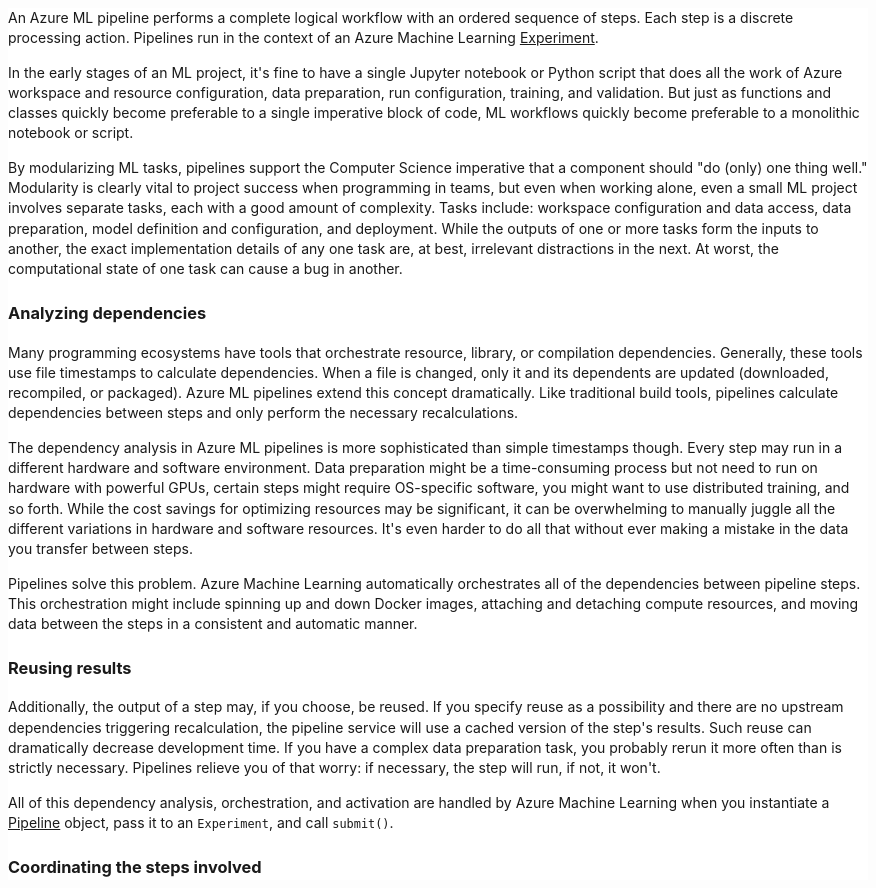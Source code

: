 An Azure ML pipeline performs a complete logical workflow with an ordered sequence of steps. Each step is a discrete processing action. Pipelines run in the context of an Azure Machine Learning [Experiment](https://docs.microsoft.com/python/api/azureml-core/azureml.core.experiment.experiment?view=azure-ml-py).

In the early stages of an ML project, it's fine to have a single Jupyter notebook or Python script that does all the work of Azure workspace and resource configuration, data preparation, run configuration, training, and validation. But just as functions and classes quickly become preferable to a single imperative block of code, ML workflows quickly become preferable to a monolithic notebook or script. 

By modularizing ML tasks, pipelines support the Computer Science imperative that a component should "do (only) one thing well." Modularity is clearly vital to project success when programming in teams, but even when working alone, even a small ML project involves separate tasks, each with a good amount of complexity. Tasks include: workspace configuration and data access, data preparation, model definition and configuration, and deployment. While the outputs of one or more tasks form the inputs to another, the exact implementation details of any one task are, at best, irrelevant distractions in the next. At worst, the computational state of one task can cause a bug in another. 

### Analyzing dependencies

Many programming ecosystems have tools that orchestrate resource, library, or compilation dependencies. Generally, these tools use file timestamps to calculate dependencies. When a file is changed, only it and its dependents are updated (downloaded, recompiled, or packaged). Azure ML pipelines extend this concept dramatically. Like traditional build tools, pipelines calculate dependencies between steps and only perform the necessary recalculations. 

The dependency analysis in Azure ML pipelines is more sophisticated than simple timestamps though. Every step may run in a different hardware and software environment. Data preparation might be a time-consuming process but not need to run on hardware with powerful GPUs, certain steps might require OS-specific software, you might want to use distributed training, and so forth. While the cost savings for optimizing resources may be significant, it can be overwhelming to manually juggle all the different variations in hardware and software resources. It's even harder to do all that without ever making a mistake in the data you transfer between steps. 

Pipelines solve this problem. Azure Machine Learning automatically orchestrates all of the dependencies between pipeline steps. This orchestration might include spinning up and down Docker images, attaching and detaching compute resources, and moving data between the steps in a consistent and automatic manner.

### Reusing results

Additionally, the output of a step may, if you choose, be reused. If you specify reuse as a possibility and there are no upstream dependencies triggering recalculation, the pipeline service will use a cached version of the step's results. Such reuse can dramatically decrease development time. If you have a complex data preparation task, you probably rerun it more often than is strictly necessary. Pipelines relieve you of that worry: if necessary, the step will run, if not, it won't.

All of this dependency analysis, orchestration, and activation are handled by Azure Machine Learning when you instantiate a [Pipeline](https://docs.microsoft.com/python/api/azureml-pipeline-core/azureml.pipeline.core.pipeline(class)?view=azure-ml-py) object, pass it to an `Experiment`, and call `submit()`. 

### Coordinating the steps involved
